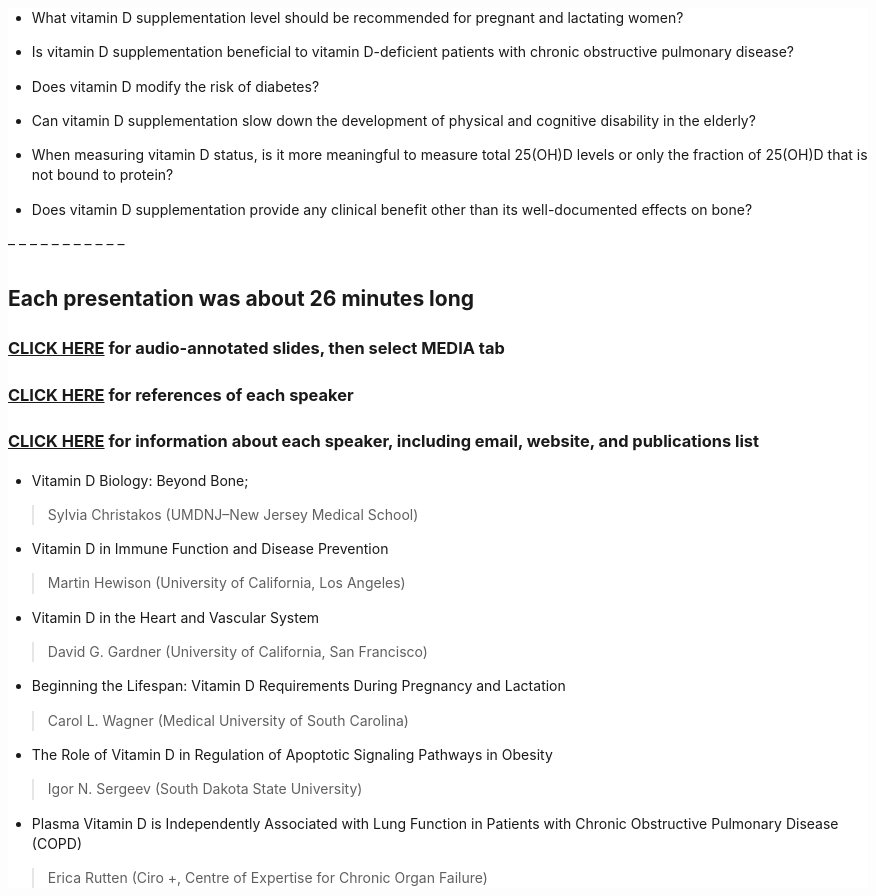* What vitamin D supplementation level should be recommended for pregnant and lactating women?

* Is vitamin D supplementation beneficial to vitamin D-deficient patients with chronic obstructive pulmonary disease?

* Does vitamin D modify the risk of diabetes?

* Can vitamin D supplementation slow down the development of physical and cognitive disability in the elderly?

* When measuring vitamin D status, is it more meaningful to measure total 25(OH)D levels or only the fraction of 25(OH)D that is not bound to protein?

* Does vitamin D supplementation provide any clinical benefit other than its well-documented effects on bone?

– – – – – – – – – – – 

## Each presentation was about 26 minutes long

### [CLICK HERE](http://www.nyas.org/publications/eBriefings/Detail.aspx?cid=74a3c404-4e50-4594-9219-58da125f12df%20) for audio-annotated slides, then select MEDIA tab

### [CLICK HERE](http://www.nyas.org/publications/eBriefings/Detail.aspx?cid=74a3c404-4e50-4594-9219-58da125f12df) for references of each speaker

### [CLICK HERE](http://www.nyas.org/publications/eBriefings/Detail.aspx?cid=74a3c404-4e50-4594-9219-58da125f12df) for information about each speaker, including email, website, and publications list

* Vitamin D Biology: Beyond Bone; 

> Sylvia Christakos (UMDNJ–New Jersey Medical School)

* Vitamin D in Immune Function and Disease Prevention

> Martin Hewison (University of California, Los Angeles)

* Vitamin D in the Heart and Vascular System

> David G. Gardner (University of California, San Francisco)

* Beginning the Lifespan: Vitamin D Requirements During Pregnancy and Lactation

> Carol L. Wagner (Medical University of South Carolina)

* The Role of Vitamin D in Regulation of Apoptotic Signaling Pathways in Obesity

> Igor N. Sergeev (South Dakota State University)

* Plasma Vitamin D is Independently Associated with Lung Function in Patients with Chronic Obstructive Pulmonary Disease (COPD)

> Erica Rutten (Ciro +, Centre of Expertise for Chronic Organ Failure)

